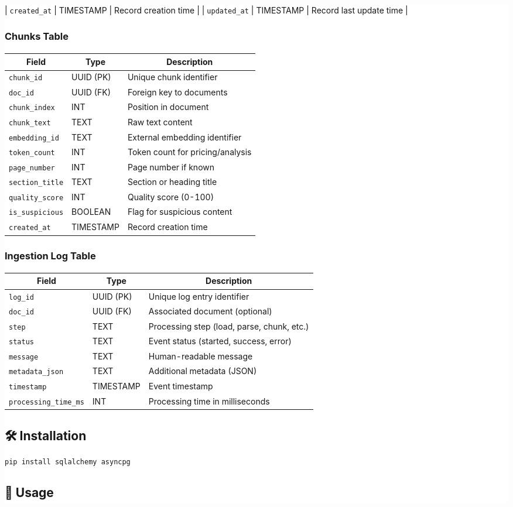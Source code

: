 | `created_at`    | TIMESTAMP     | Record creation time                      |
| `updated_at`    | TIMESTAMP     | Record last update time                   |

### Chunks Table
| Field           | Type         | Description                                |
|----------------|--------------|--------------------------------------------|
| `chunk_id`      | UUID (PK)     | Unique chunk identifier                   |
| `doc_id`        | UUID (FK)     | Foreign key to documents                  |
| `chunk_index`   | INT           | Position in document                      |
| `chunk_text`    | TEXT          | Raw text content                          |
| `embedding_id`  | TEXT          | External embedding identifier             |
| `token_count`   | INT           | Token count for pricing/analysis         |
| `page_number`   | INT           | Page number if known                      |
| `section_title` | TEXT          | Section or heading title                  |
| `quality_score` | INT           | Quality score (0-100)                     |
| `is_suspicious` | BOOLEAN       | Flag for suspicious content               |
| `created_at`    | TIMESTAMP     | Record creation time                      |

### Ingestion Log Table
| Field               | Type         | Description                                |
|--------------------|--------------|--------------------------------------------|
| `log_id`           | UUID (PK)     | Unique log entry identifier               |
| `doc_id`           | UUID (FK)     | Associated document (optional)            |
| `step`             | TEXT          | Processing step (load, parse, chunk, etc.) |
| `status`           | TEXT          | Event status (started, success, error)   |
| `message`          | TEXT          | Human-readable message                    |
| `metadata_json`    | TEXT          | Additional metadata (JSON)                |
| `timestamp`        | TIMESTAMP     | Event timestamp                           |
| `processing_time_ms`| INT          | Processing time in milliseconds           |

## 🛠️ Installation

```bash
pip install sqlalchemy asyncpg
```

## 📖 Usage
